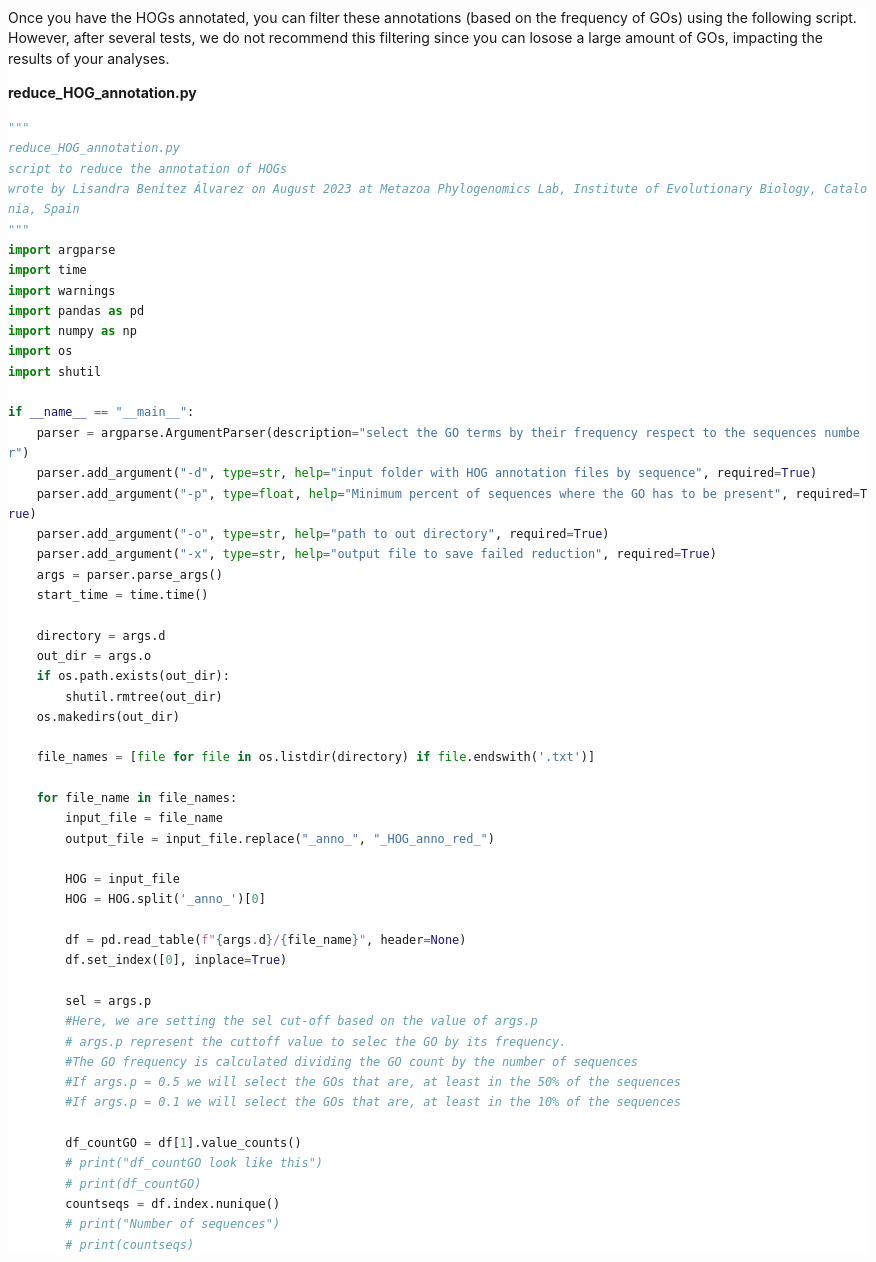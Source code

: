 Once you have the HOGs annotated, you can filter these annotations
(based on the frequency of GOs) using the following script. However,
after several tests, we do not recommend this filtering since you can
losose a large amount of GOs, impacting the results of your analyses.

**reduce_HOG_annotation.py**

``` python
"""
reduce_HOG_annotation.py
script to reduce the annotation of HOGs
wrote by Lisandra Benítez Álvarez on August 2023 at Metazoa Phylogenomics Lab, Institute of Evolutionary Biology, Catalonia, Spain
"""
import argparse
import time
import warnings
import pandas as pd
import numpy as np
import os
import shutil

if __name__ == "__main__":
    parser = argparse.ArgumentParser(description="select the GO terms by their frequency respect to the sequences number")
    parser.add_argument("-d", type=str, help="input folder with HOG annotation files by sequence", required=True)
    parser.add_argument("-p", type=float, help="Minimum percent of sequences where the GO has to be present", required=True)
    parser.add_argument("-o", type=str, help="path to out directory", required=True)
    parser.add_argument("-x", type=str, help="output file to save failed reduction", required=True)
    args = parser.parse_args()
    start_time = time.time()

    directory = args.d
    out_dir = args.o
    if os.path.exists(out_dir):
        shutil.rmtree(out_dir)
    os.makedirs(out_dir)

    file_names = [file for file in os.listdir(directory) if file.endswith('.txt')]
    
    for file_name in file_names:
        input_file = file_name
        output_file = input_file.replace("_anno_", "_HOG_anno_red_")
        
        HOG = input_file
        HOG = HOG.split('_anno_')[0]

        df = pd.read_table(f"{args.d}/{file_name}", header=None)
        df.set_index([0], inplace=True)

        sel = args.p
        #Here, we are setting the sel cut-off based on the value of args.p
        # args.p represent the cuttoff value to selec the GO by its frequency.
        #The GO frequency is calculated dividing the GO count by the number of sequences
        #If args.p = 0.5 we will select the GOs that are, at least in the 50% of the sequences
        #If args.p = 0.1 we will select the GOs that are, at least in the 10% of the sequences 

        df_countGO = df[1].value_counts()
        # print("df_countGO look like this")
        # print(df_countGO)
        countseqs = df.index.nunique()
        # print("Number of sequences")
        # print(countseqs)
```